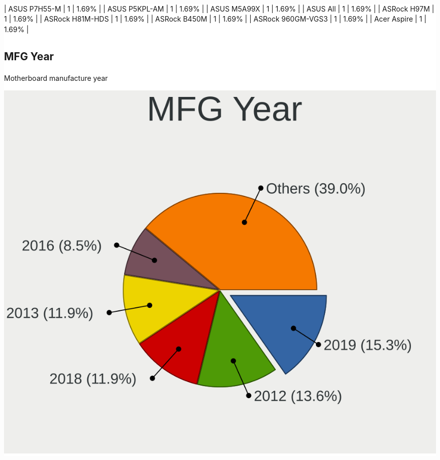 | ASUS P7H55-M           | 1        | 1.69%   |
| ASUS P5KPL-AM          | 1        | 1.69%   |
| ASUS M5A99X            | 1        | 1.69%   |
| ASUS All               | 1        | 1.69%   |
| ASRock H97M            | 1        | 1.69%   |
| ASRock H81M-HDS        | 1        | 1.69%   |
| ASRock B450M           | 1        | 1.69%   |
| ASRock 960GM-VGS3      | 1        | 1.69%   |
| Acer Aspire            | 1        | 1.69%   |

MFG Year
--------

Motherboard manufacture year

![MFG Year](./images/pie_chart/node_year.svg)
